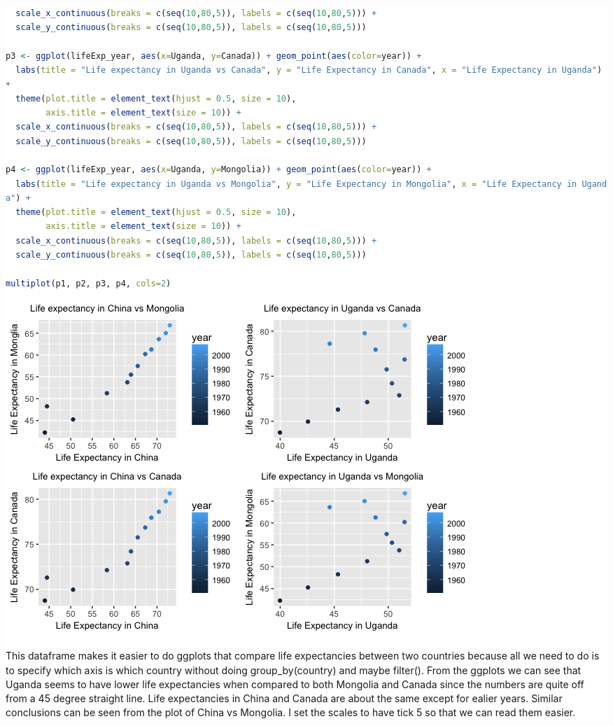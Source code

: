 ``` r
  scale_x_continuous(breaks = c(seq(10,80,5)), labels = c(seq(10,80,5))) +
  scale_y_continuous(breaks = c(seq(10,80,5)), labels = c(seq(10,80,5)))

p3 <- ggplot(lifeExp_year, aes(x=Uganda, y=Canada)) + geom_point(aes(color=year)) +
  labs(title = "Life expectancy in Uganda vs Canada", y = "Life Expectancy in Canada", x = "Life Expectancy in Uganda") +
  theme(plot.title = element_text(hjust = 0.5, size = 10),
        axis.title = element_text(size = 10)) +
  scale_x_continuous(breaks = c(seq(10,80,5)), labels = c(seq(10,80,5))) +
  scale_y_continuous(breaks = c(seq(10,80,5)), labels = c(seq(10,80,5)))

p4 <- ggplot(lifeExp_year, aes(x=Uganda, y=Mongolia)) + geom_point(aes(color=year)) +
  labs(title = "Life expectancy in Uganda vs Mongolia", y = "Life Expectancy in Mongolia", x = "Life Expectancy in Uganda") +
  theme(plot.title = element_text(hjust = 0.5, size = 10),
        axis.title = element_text(size = 10)) +
  scale_x_continuous(breaks = c(seq(10,80,5)), labels = c(seq(10,80,5))) +
  scale_y_continuous(breaks = c(seq(10,80,5)), labels = c(seq(10,80,5)))

multiplot(p1, p2, p3, p4, cols=2)
```

![](hw04_files/figure-markdown_github-ascii_identifiers/unnamed-chunk-4-1.png)

This dataframe makes it easier to do ggplots that compare life expectancies between two countries because all we need to do is to specify which axis is which country without doing group\_by(country) and maybe filter(). From the ggplots we can see that Uganda seems to have lower life expectancies when compared to both Mongolia and Canada since the numbers are quite off from a 45 degree straight line. Life expectancies in China and Canada are about the same except for ealier years. Similar conclusions can be seen from the plot of China vs Mongolia. I set the scales to have tick 5 so that we can read them easier.
